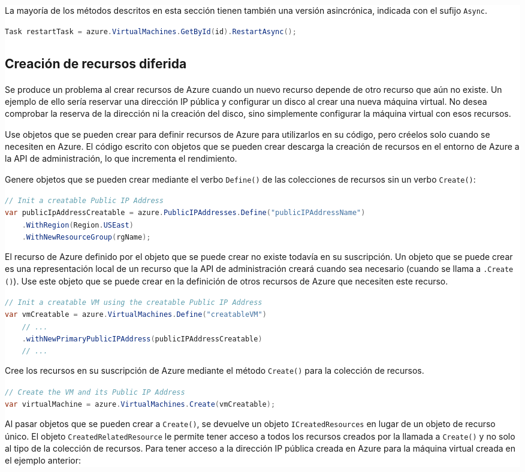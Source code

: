 La mayoría de los métodos descritos en esta sección tienen también una versión asincrónica, indicada con el sufijo `Async`.

```csharp
Task restartTask = azure.VirtualMachines.GetById(id).RestartAsync();
```

## <a name="lazy-resource-creation"></a>Creación de recursos diferida

Se produce un problema al crear recursos de Azure cuando un nuevo recurso depende de otro recurso que aún no existe. Un ejemplo de ello sería reservar una dirección IP pública y configurar un disco al crear una nueva máquina virtual. No desea comprobar la reserva de la dirección ni la creación del disco, sino simplemente configurar la máquina virtual con esos recursos.

Use objetos que se pueden crear para definir recursos de Azure para utilizarlos en su código, pero créelos solo cuando se necesiten en Azure. El código escrito con objetos que se pueden crear descarga la creación de recursos en el entorno de Azure a la API de administración, lo que incrementa el rendimiento. 

Genere objetos que se pueden crear mediante el verbo `Define()` de las colecciones de recursos sin un verbo `Create()`:

```csharp
// Init a creatable Public IP Address
var publicIpAddressCreatable = azure.PublicIPAddresses.Define("publicIPAddressName")
    .WithRegion(Region.USEast)
    .WithNewResourceGroup(rgName);
```

El recurso de Azure definido por el objeto que se puede crear no existe todavía en su suscripción. Un objeto que se puede crear es una representación local de un recurso que la API de administración creará cuando sea necesario (cuando se llama a `.Create()`). Use este objeto que se puede crear en la definición de otros recursos de Azure que necesiten este recurso. 

```csharp
// Init a creatable VM using the creatable Public IP Address
var vmCreatable = azure.VirtualMachines.Define("creatableVM")
    // ...
    .withNewPrimaryPublicIPAddress(publicIPAddressCreatable)
    // ...
```

Cree los recursos en su suscripción de Azure mediante el método `Create()` para la colección de recursos. 

```csharp
// Create the VM and its Public IP Address
var virtualMachine = azure.VirtualMachines.Create(vmCreatable);
```

Al pasar objetos que se pueden crear a `Create()`, se devuelve un objeto `ICreatedResources` en lugar de un objeto de recurso único.  El objeto `CreatedRelatedResource` le permite tener acceso a todos los recursos creados por la llamada a `Create()` y no solo al tipo de la colección de recursos. Para tener acceso a la dirección IP pública creada en Azure para la máquina virtual creada en el ejemplo anterior:
